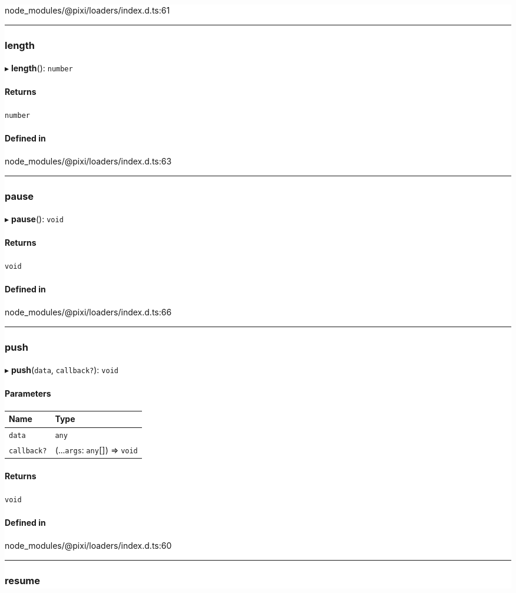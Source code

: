 node_modules/@pixi/loaders/index.d.ts:61

___

### length

▸ **length**(): `number`

#### Returns

`number`

#### Defined in

node_modules/@pixi/loaders/index.d.ts:63

___

### pause

▸ **pause**(): `void`

#### Returns

`void`

#### Defined in

node_modules/@pixi/loaders/index.d.ts:66

___

### push

▸ **push**(`data`, `callback?`): `void`

#### Parameters

| Name | Type |
| :------ | :------ |
| `data` | `any` |
| `callback?` | (...`args`: `any`[]) => `void` |

#### Returns

`void`

#### Defined in

node_modules/@pixi/loaders/index.d.ts:60

___

### resume
